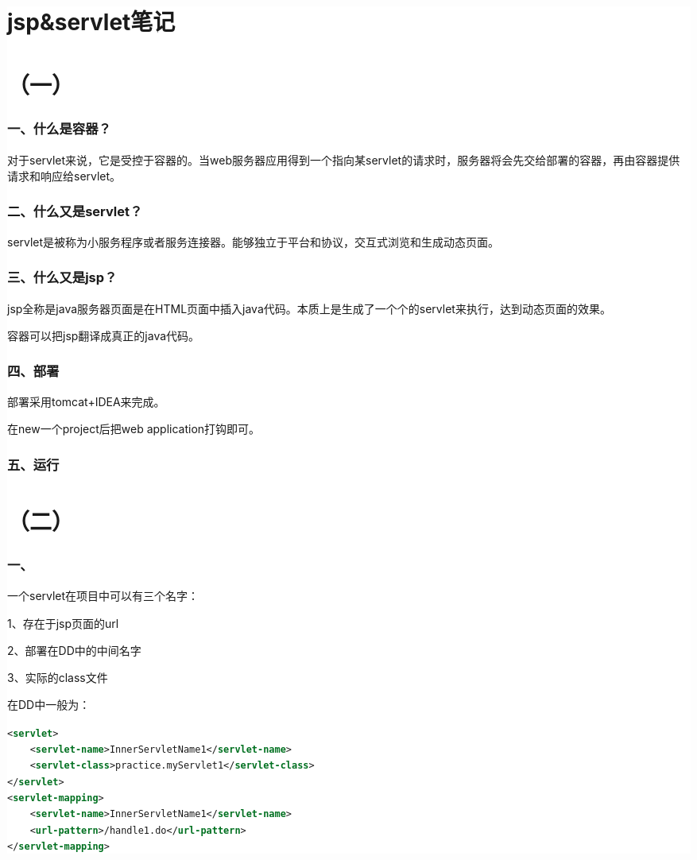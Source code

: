 # jsp&servlet笔记





# （一）

 									

### 一、什么是容器？

对于servlet来说，它是受控于容器的。当web服务器应用得到一个指向某servlet的请求时，服务器将会先交给部署的容器，再由容器提供请求和响应给servlet。

### 二、什么又是servlet？

servlet是被称为小服务程序或者服务连接器。能够独立于平台和协议，交互式浏览和生成动态页面。

### 三、什么又是jsp？

jsp全称是java服务器页面是在HTML页面中插入java代码。本质上是生成了一个个的servlet来执行，达到动态页面的效果。

容器可以把jsp翻译成真正的java代码。

### 四、部署

部署采用tomcat+IDEA来完成。

在new一个project后把web application打钩即可。

### 五、运行









# （二）

 				

### 一、

一个servlet在项目中可以有三个名字：

1、存在于jsp页面的url

2、部署在DD中的中间名字

3、实际的class文件

 

在DD中一般为：

```xml
<servlet>
    <servlet-name>InnerServletName1</servlet-name>
    <servlet-class>practice.myServlet1</servlet-class>
</servlet>
<servlet-mapping>
    <servlet-name>InnerServletName1</servlet-name>
    <url-pattern>/handle1.do</url-pattern>
</servlet-mapping>
```
